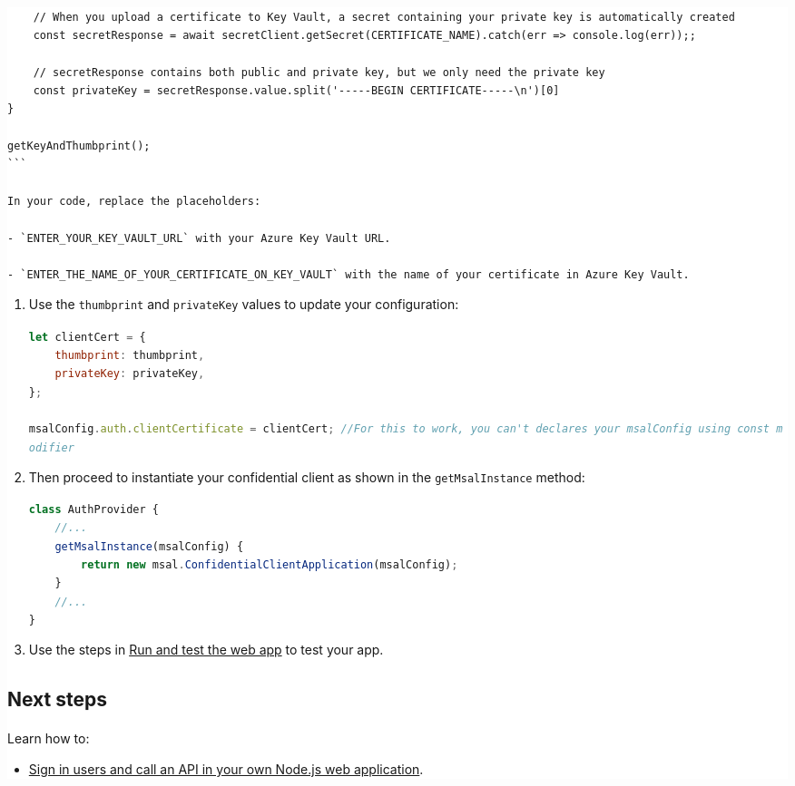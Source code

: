         // When you upload a certificate to Key Vault, a secret containing your private key is automatically created
        const secretResponse = await secretClient.getSecret(CERTIFICATE_NAME).catch(err => console.log(err));;

        // secretResponse contains both public and private key, but we only need the private key
        const privateKey = secretResponse.value.split('-----BEGIN CERTIFICATE-----\n')[0]
    }

    getKeyAndThumbprint();        
    ```
     
    In your code, replace the placeholders:

    - `ENTER_YOUR_KEY_VAULT_URL` with your Azure Key Vault URL.
     
    - `ENTER_THE_NAME_OF_YOUR_CERTIFICATE_ON_KEY_VAULT` with the name of your certificate in Azure Key Vault.
    
1. Use the `thumbprint` and `privateKey` values to update your configuration: 

    ```javascript
    let clientCert = {
        thumbprint: thumbprint, 
        privateKey: privateKey,
    };

    msalConfig.auth.clientCertificate = clientCert; //For this to work, you can't declares your msalConfig using const modifier 
    ```  

1. Then proceed to instantiate your confidential client as shown in the `getMsalInstance` method:

    ```javascript
    class AuthProvider {
        //...
        getMsalInstance(msalConfig) {
            return new msal.ConfidentialClientApplication(msalConfig);
        }
        //...
    }
    ``` 

1. Use the steps in [Run and test the web app](tutorial-web-app-node-sign-in-sign-out.md#run-and-test-the-web-app) to test your app.

## Next steps

Learn how to:

- [Sign in users and call an API in your own Node.js web application](how-to-web-app-node-sign-in-call-api-overview.md).

